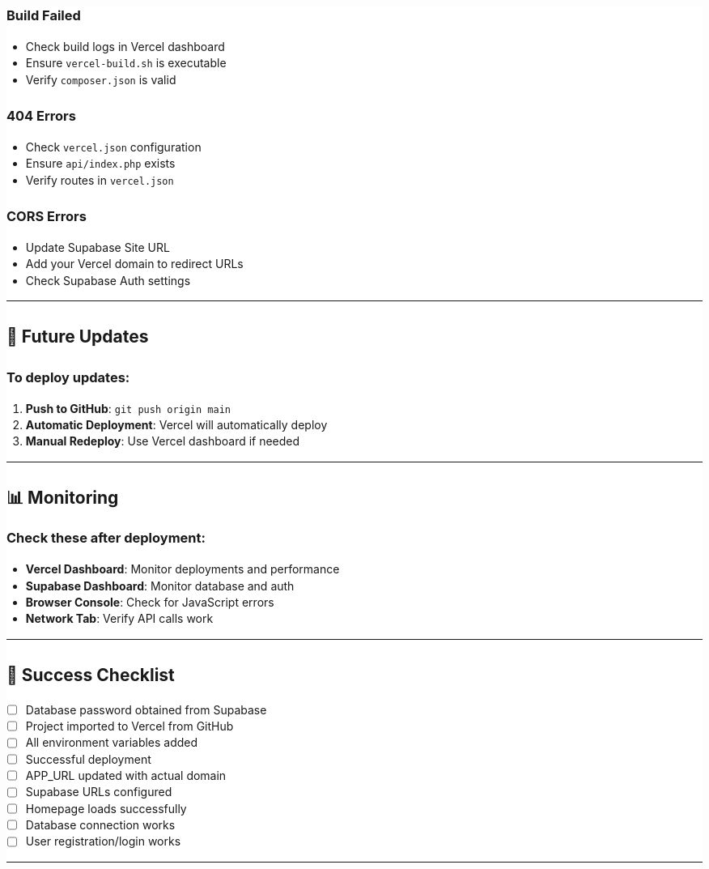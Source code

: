 ### **Build Failed**

-   Check build logs in Vercel dashboard
-   Ensure `vercel-build.sh` is executable
-   Verify `composer.json` is valid

### **404 Errors**

-   Check `vercel.json` configuration
-   Ensure `api/index.php` exists
-   Verify routes in `vercel.json`

### **CORS Errors**

-   Update Supabase Site URL
-   Add your Vercel domain to redirect URLs
-   Check Supabase Auth settings

---

## 🔄 **Future Updates**

### **To deploy updates:**

1. **Push to GitHub**: `git push origin main`
2. **Automatic Deployment**: Vercel will automatically deploy
3. **Manual Redeploy**: Use Vercel dashboard if needed

---

## 📊 **Monitoring**

### **Check these after deployment:**

-   **Vercel Dashboard**: Monitor deployments and performance
-   **Supabase Dashboard**: Monitor database and auth
-   **Browser Console**: Check for JavaScript errors
-   **Network Tab**: Verify API calls work

---

## 🎯 **Success Checklist**

-   [ ] Database password obtained from Supabase
-   [ ] Project imported to Vercel from GitHub
-   [ ] All environment variables added
-   [ ] Successful deployment
-   [ ] APP_URL updated with actual domain
-   [ ] Supabase URLs configured
-   [ ] Homepage loads successfully
-   [ ] Database connection works
-   [ ] User registration/login works

---